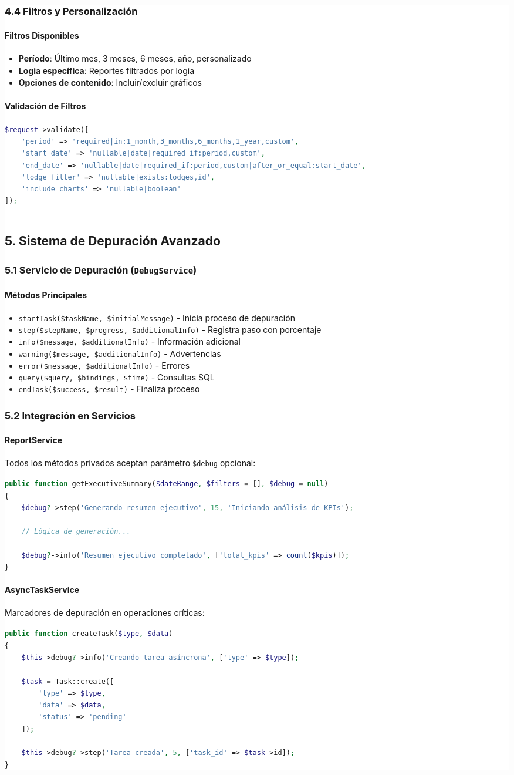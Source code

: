 ### 4.4 Filtros y Personalización

#### Filtros Disponibles
- **Período**: Último mes, 3 meses, 6 meses, año, personalizado
- **Logia específica**: Reportes filtrados por logia
- **Opciones de contenido**: Incluir/excluir gráficos

#### Validación de Filtros
```php
$request->validate([
    'period' => 'required|in:1_month,3_months,6_months,1_year,custom',
    'start_date' => 'nullable|date|required_if:period,custom',
    'end_date' => 'nullable|date|required_if:period,custom|after_or_equal:start_date',
    'lodge_filter' => 'nullable|exists:lodges,id',
    'include_charts' => 'nullable|boolean'
]);
```

---

## 5. Sistema de Depuración Avanzado

### 5.1 Servicio de Depuración (`DebugService`)

#### Métodos Principales
- `startTask($taskName, $initialMessage)` - Inicia proceso de depuración
- `step($stepName, $progress, $additionalInfo)` - Registra paso con porcentaje
- `info($message, $additionalInfo)` - Información adicional
- `warning($message, $additionalInfo)` - Advertencias
- `error($message, $additionalInfo)` - Errores
- `query($query, $bindings, $time)` - Consultas SQL
- `endTask($success, $result)` - Finaliza proceso

### 5.2 Integración en Servicios

#### ReportService
Todos los métodos privados aceptan parámetro `$debug` opcional:
```php
public function getExecutiveSummary($dateRange, $filters = [], $debug = null)
{
    $debug?->step('Generando resumen ejecutivo', 15, 'Iniciando análisis de KPIs');

    // Lógica de generación...

    $debug?->info('Resumen ejecutivo completado', ['total_kpis' => count($kpis)]);
}
```

#### AsyncTaskService
Marcadores de depuración en operaciones críticas:
```php
public function createTask($type, $data)
{
    $this->debug?->info('Creando tarea asíncrona', ['type' => $type]);

    $task = Task::create([
        'type' => $type,
        'data' => $data,
        'status' => 'pending'
    ]);

    $this->debug?->step('Tarea creada', 5, ['task_id' => $task->id]);
}
```